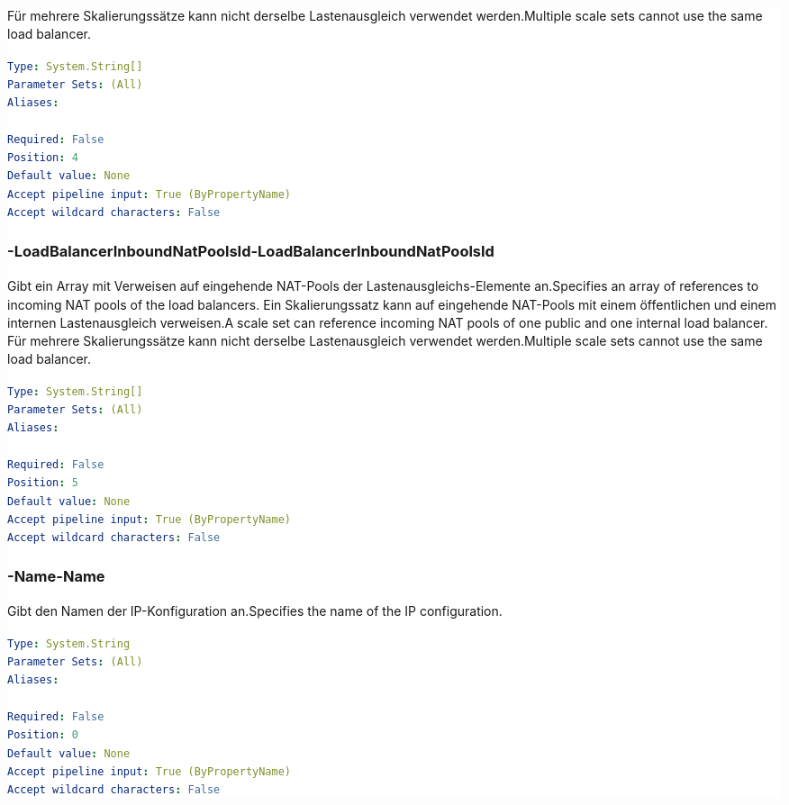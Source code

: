 <span data-ttu-id="3576f-136">Für mehrere Skalierungssätze kann nicht derselbe Lastenausgleich verwendet werden.</span><span class="sxs-lookup"><span data-stu-id="3576f-136">Multiple scale sets cannot use the same load balancer.</span></span>

```yaml
Type: System.String[]
Parameter Sets: (All)
Aliases:

Required: False
Position: 4
Default value: None
Accept pipeline input: True (ByPropertyName)
Accept wildcard characters: False
```

### <span data-ttu-id="3576f-137">-LoadBalancerInboundNatPoolsId</span><span class="sxs-lookup"><span data-stu-id="3576f-137">-LoadBalancerInboundNatPoolsId</span></span>
<span data-ttu-id="3576f-138">Gibt ein Array mit Verweisen auf eingehende NAT-Pools der Lastenausgleichs-Elemente an.</span><span class="sxs-lookup"><span data-stu-id="3576f-138">Specifies an array of references to incoming NAT pools of the load balancers.</span></span>
<span data-ttu-id="3576f-139">Ein Skalierungssatz kann auf eingehende NAT-Pools mit einem öffentlichen und einem internen Lastenausgleich verweisen.</span><span class="sxs-lookup"><span data-stu-id="3576f-139">A scale set can reference incoming NAT pools of one public and one internal load balancer.</span></span>
<span data-ttu-id="3576f-140">Für mehrere Skalierungssätze kann nicht derselbe Lastenausgleich verwendet werden.</span><span class="sxs-lookup"><span data-stu-id="3576f-140">Multiple scale sets cannot use the same load balancer.</span></span>

```yaml
Type: System.String[]
Parameter Sets: (All)
Aliases:

Required: False
Position: 5
Default value: None
Accept pipeline input: True (ByPropertyName)
Accept wildcard characters: False
```

### <span data-ttu-id="3576f-141">-Name</span><span class="sxs-lookup"><span data-stu-id="3576f-141">-Name</span></span>
<span data-ttu-id="3576f-142">Gibt den Namen der IP-Konfiguration an.</span><span class="sxs-lookup"><span data-stu-id="3576f-142">Specifies the name of the IP configuration.</span></span>

```yaml
Type: System.String
Parameter Sets: (All)
Aliases:

Required: False
Position: 0
Default value: None
Accept pipeline input: True (ByPropertyName)
Accept wildcard characters: False
```
